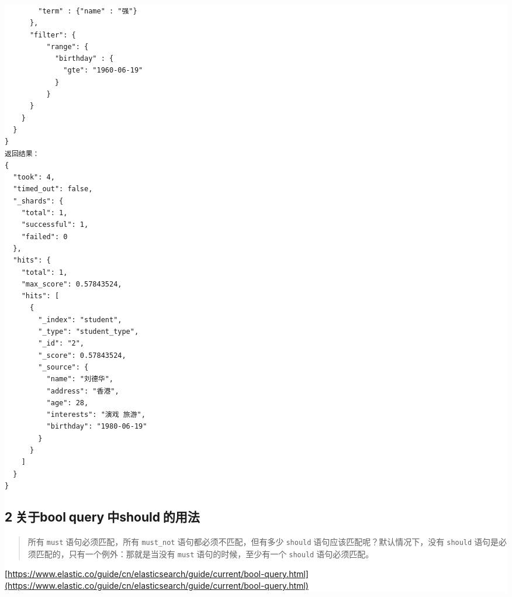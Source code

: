 ```text
        "term" : {"name" : "强"}
      },
      "filter": {
          "range": {
            "birthday" : {
              "gte": "1960-06-19"
            }
          }
      }
    }
  }
}
返回结果：
{
  "took": 4,
  "timed_out": false,
  "_shards": {
    "total": 1,
    "successful": 1,
    "failed": 0
  },
  "hits": {
    "total": 1,
    "max_score": 0.57843524,
    "hits": [
      {
        "_index": "student",
        "_type": "student_type",
        "_id": "2",
        "_score": 0.57843524,
        "_source": {
          "name": "刘德华",
          "address": "香港",
          "age": 28,
          "interests": "演戏 旅游",
          "birthday": "1980-06-19"
        }
      }
    ]
  }
}
```

## 2 关于bool query 中should 的用法

> 所有 `must` 语句必须匹配，所有 `must_not` 语句都必须不匹配，但有多少 `should` 语句应该匹配呢？默认情况下，没有 `should` 语句是必须匹配的，只有一个例外：那就是当没有 `must` 语句的时候，至少有一个 `should` 语句必须匹配。

[https://www.elastic.co/guide/cn/elasticsearch/guide/current/bool-query.html](https://www.elastic.co/guide/cn/elasticsearch/guide/current/bool-query.html)  
